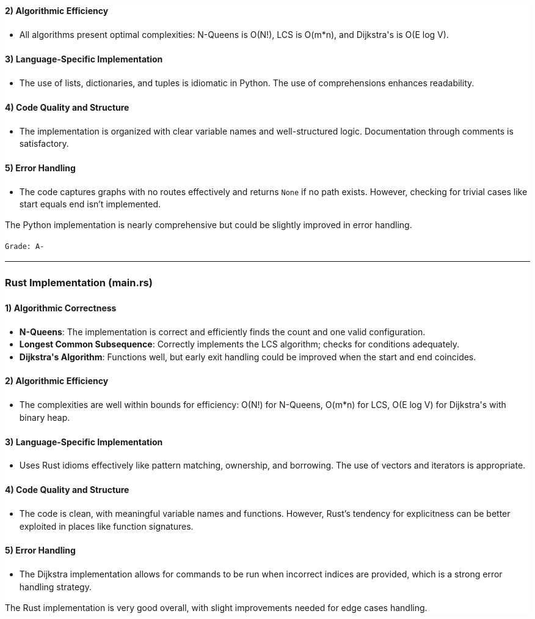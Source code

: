 #### 2) Algorithmic Efficiency
- All algorithms present optimal complexities: N-Queens is O(N!), LCS is O(m*n), and Dijkstra's is O(E log V).

#### 3) Language-Specific Implementation
- The use of lists, dictionaries, and tuples is idiomatic in Python. The use of comprehensions enhances readability.

#### 4) Code Quality and Structure
- The implementation is organized with clear variable names and well-structured logic. Documentation through comments is satisfactory.

#### 5) Error Handling
- The code captures graphs with no routes effectively and returns `None` if no path exists. However, checking for trivial cases like start equals end isn’t implemented.

The Python implementation is nearly comprehensive but could be slightly improved in error handling.

```
Grade: A-
```

---

### Rust Implementation (main.rs)

#### 1) Algorithmic Correctness
- **N-Queens**: The implementation is correct and efficiently finds the count and one valid configuration.
- **Longest Common Subsequence**: Correctly implements the LCS algorithm; checks for conditions adequately.
- **Dijkstra's Algorithm**: Functions well, but early exit handling could be improved when the start and end coincides.

#### 2) Algorithmic Efficiency
- The complexities are well within bounds for efficiency: O(N!) for N-Queens, O(m*n) for LCS, O(E log V) for Dijkstra's with binary heap.

#### 3) Language-Specific Implementation
- Uses Rust idioms effectively like pattern matching, ownership, and borrowing. The use of vectors and iterators is appropriate.

#### 4) Code Quality and Structure
- The code is clean, with meaningful variable names and functions. However, Rust’s tendency for explicitness can be better exploited in places like function signatures.

#### 5) Error Handling
- The Dijkstra implementation allows for commands to be run when incorrect indices are provided, which is a strong error handling strategy.

The Rust implementation is very good overall, with slight improvements needed for edge cases handling.
